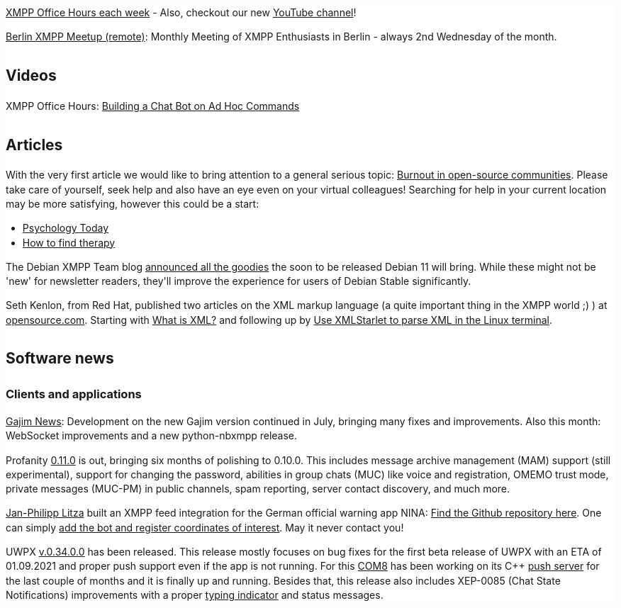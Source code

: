 [XMPP Office Hours each week](https://wiki.xmpp.org/web/XMPP_Office_Hours) - Also, checkout our new [YouTube channel](https://www.youtube.com/channel/UCf3Kq2ElJDFQhYDdjn18RuA)!

[Berlin XMPP Meetup (remote)](https://mov.im/?node/pubsub.movim.eu/berlin-xmpp-meetup): Monthly Meeting of XMPP Enthusiasts in Berlin - always 2nd Wednesday of the month.

## Videos

XMPP Office Hours: [Building a Chat Bot on Ad Hoc Commands](https://www.youtube.com/watch?v=e1-hpsQ9OZE)

## Articles

With the very first article we would like to bring attention to a general serious topic: [Burnout in open-source communities](https://opensource.com/article/21/7/burnout-open-source). Please take care of yourself, seek help and also have an eye even on your virtual colleagues! Searching for help in your current location may be more satisfying, however this could be a start:
- [Psychology Today](https://www.psychologytoday.com/intl/basics/therapy/finding-help-others)
- [How to find therapy](https://www.thecut.com/article/how-to-find-a-therapist.html)

The Debian XMPP Team blog [announced all the goodies](https://xmpp-team.pages.debian.net/blog/2021/07/xmpp-novelties-in-debian-11-bullseye.html) the soon to be released Debian 11 will bring. While these might not be 'new' for newsletter readers, they'll improve the experience for users of Debian Stable significantly.

Seth Kenlon, from Red Hat, published two articles on the XML markup language (a quite important thing in the XMPP world ;) ) at [opensource.com](https://opensource.com). Starting with [What is XML?](https://opensource.com/article/21/7/what-xml) and following up by [Use XMLStarlet to parse XML in the Linux terminal](https://opensource.com/article/21/7/parse-xml-linux).

## Software news

### Clients and applications

[Gajim News](https://gajim.org/post/2021-07-28-development-news-july/): Development on the new Gajim version continued in July, bringing many fixes and improvements. Also this month: WebSocket improvements and a new python-nbxmpp release.

Profanity [0.11.0](https://github.com/profanity-im/profanity/releases/tag/0.11.0) is out, bringing six months of polishing to 0.10.0. This includes message archive management (MAM) support (still experimental), support for changing the password, abilities in group chats (MUC) like voice and registration, OMEMO trust mode, private messages (MUC-PM) in public channels, spam reporting, server contact discovery, and much more.

[Jan-Philipp Litza](https://github.com/jplitza) built an XMPP feed integration for the German official warning app NINA: [Find the Github repository here](https://github.com/jplitza/nina-xmpp). One can simply [add the bot and register coordinates of interest](https://github.com/jplitza/nina-xmpp/blob/master/README.md). May it never contact you!

UWPX [v.0.34.0.0](https://github.com/UWPX/UWPX-Client/releases/tag/v.0.34.0.0) has been released. This release mostly focuses on bug fixes for the first beta release of UWPX with an ETA of 01.09.2021 and proper push support even if the app is not running. For this [COM8](https://github.com/COM8) has been working on its C++ [push server](https://github.com/UWPX/UWPX-Push-Server) for the last couple of months and it is finally up and running. Besides that, this release also includes XEP-0085 (Chat State Notifications) improvements with a proper [typing indicator](https://github.com/UWPX/UWPX-Client/releases/tag/v.0.34.0.0) and status messages.
